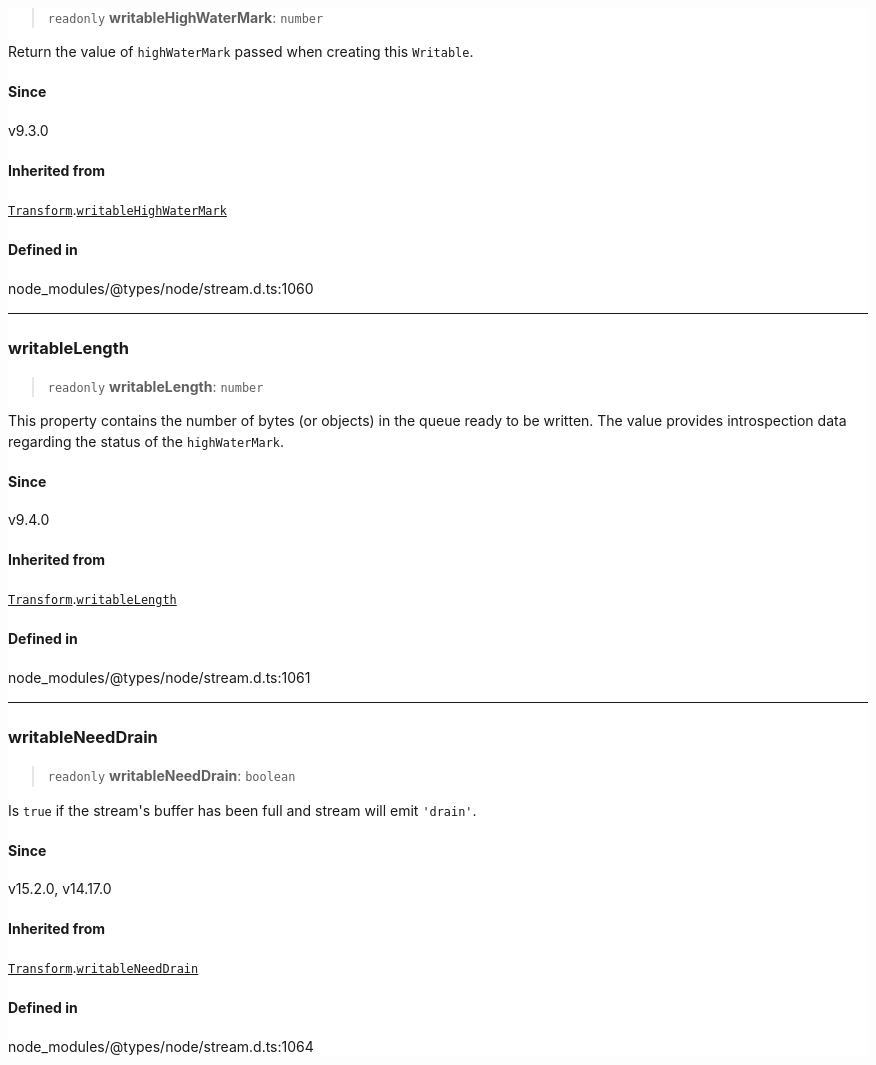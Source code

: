 > `readonly` **writableHighWaterMark**: `number`

Return the value of `highWaterMark` passed when creating this `Writable`.

#### Since

v9.3.0

#### Inherited from

[`Transform`](Transform.md).[`writableHighWaterMark`](Transform.md#writablehighwatermark)

#### Defined in

node\_modules/@types/node/stream.d.ts:1060

***

### writableLength

> `readonly` **writableLength**: `number`

This property contains the number of bytes (or objects) in the queue
ready to be written. The value provides introspection data regarding
the status of the `highWaterMark`.

#### Since

v9.4.0

#### Inherited from

[`Transform`](Transform.md).[`writableLength`](Transform.md#writablelength)

#### Defined in

node\_modules/@types/node/stream.d.ts:1061

***

### writableNeedDrain

> `readonly` **writableNeedDrain**: `boolean`

Is `true` if the stream's buffer has been full and stream will emit `'drain'`.

#### Since

v15.2.0, v14.17.0

#### Inherited from

[`Transform`](Transform.md).[`writableNeedDrain`](Transform.md#writableneeddrain)

#### Defined in

node\_modules/@types/node/stream.d.ts:1064
